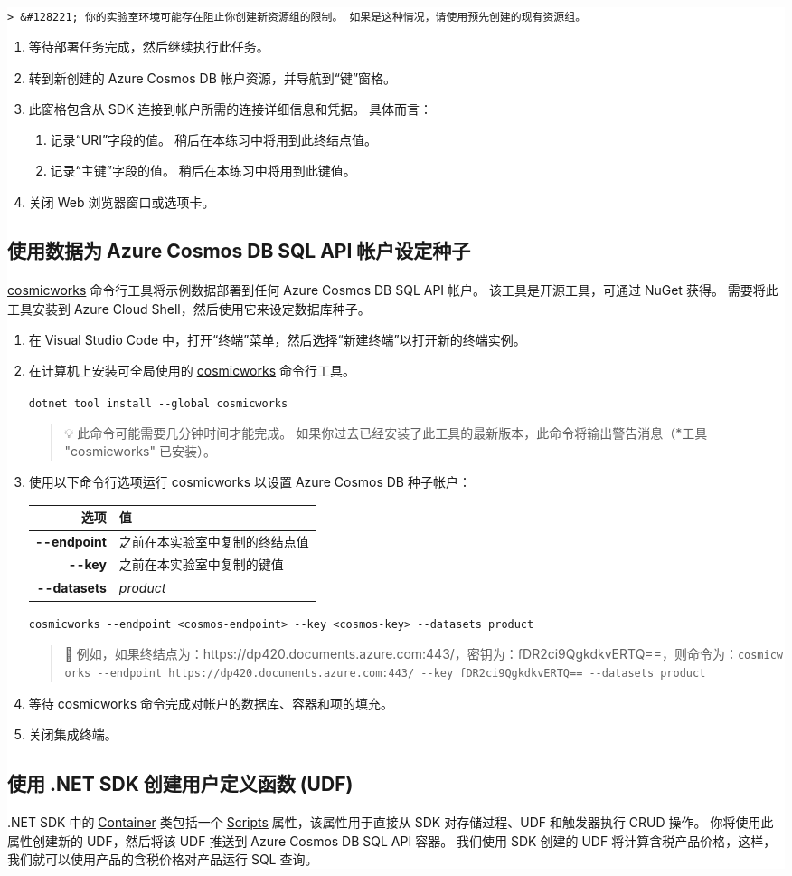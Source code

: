     > &#128221; 你的实验室环境可能存在阻止你创建新资源组的限制。 如果是这种情况，请使用预先创建的现有资源组。

1. 等待部署任务完成，然后继续执行此任务。

1. 转到新创建的 Azure Cosmos DB 帐户资源，并导航到“键”窗格。

1. 此窗格包含从 SDK 连接到帐户所需的连接详细信息和凭据。 具体而言：

    1. 记录“URI”字段的值。 稍后在本练习中将用到此终结点值。

    1. 记录“主键”字段的值。 稍后在本练习中将用到此键值。

1. 关闭 Web 浏览器窗口或选项卡。

## <a name="seed-the-azure-cosmos-db-sql-api-account-with-data"></a>使用数据为 Azure Cosmos DB SQL API 帐户设定种子

[cosmicworks][nuget.org/packages/cosmicworks] 命令行工具将示例数据部署到任何 Azure Cosmos DB SQL API 帐户。 该工具是开源工具，可通过 NuGet 获得。 需要将此工具安装到 Azure Cloud Shell，然后使用它来设定数据库种子。

1. 在 Visual Studio Code 中，打开“终端”菜单，然后选择“新建终端”以打开新的终端实例。

1. 在计算机上安装可全局使用的 [cosmicworks][nuget.org/packages/cosmicworks] 命令行工具。

    ```
    dotnet tool install --global cosmicworks
    ```

    > &#128161; 此命令可能需要几分钟时间才能完成。 如果你过去已经安装了此工具的最新版本，此命令将输出警告消息（*工具 "cosmicworks" 已安装）。

1. 使用以下命令行选项运行 cosmicworks 以设置 Azure Cosmos DB 种子帐户：

    | **选项** | **值** |
    | ---: | :--- |
    | **--endpoint** | 之前在本实验室中复制的终结点值 |
    | **--key** | 之前在本实验室中复制的键值 |
    | **--datasets** | *product* |

    ```
    cosmicworks --endpoint <cosmos-endpoint> --key <cosmos-key> --datasets product
    ```

    > &#128221; 例如，如果终结点为：https&shy;://dp420.documents.azure.com:443/，密钥为：fDR2ci9QgkdkvERTQ==，则命令为：``cosmicworks --endpoint https://dp420.documents.azure.com:443/ --key fDR2ci9QgkdkvERTQ== --datasets product``

1. 等待 cosmicworks 命令完成对帐户的数据库、容器和项的填充。

1. 关闭集成终端。

## <a name="create-a-user-defined-function-udf-using-the-net-sdk"></a>使用 .NET SDK 创建用户定义函数 (UDF)

.NET SDK 中的 [Container][docs.microsoft.com/dotnet/api/microsoft.azure.cosmos.container] 类包括一个 [Scripts][docs.microsoft.com/dotnet/api/microsoft.azure.cosmos.container.scripts] 属性，该属性用于直接从 SDK 对存储过程、UDF 和触发器执行 CRUD 操作。 你将使用此属性创建新的 UDF，然后将该 UDF 推送到 Azure Cosmos DB SQL API 容器。 我们使用 SDK 创建的 UDF 将计算含税产品价格，这样，我们就可以使用产品的含税价格对产品运行 SQL 查询。


[code.visualstudio.com/docs/getstarted]: https://code.visualstudio.com/docs/getstarted/tips-and-tricks
[docs.microsoft.com/dotnet/api/microsoft.azure.cosmos.container]: https://docs.microsoft.com/dotnet/api/microsoft.azure.cosmos.container
[docs.microsoft.com/dotnet/api/microsoft.azure.cosmos.container.scripts]: https://docs.microsoft.com/dotnet/api/microsoft.azure.cosmos.container.scripts
[docs.microsoft.com/dotnet/api/microsoft.azure.cosmos.scripts]: https://docs.microsoft.com/dotnet/api/microsoft.azure.cosmos.scripts
[docs.microsoft.com/dotnet/api/microsoft.azure.cosmos.scripts.userdefinedfunctionproperties]: https://docs.microsoft.com/dotnet/api/microsoft.azure.cosmos.scripts.userdefinedfunctionproperties
[docs.microsoft.com/dotnet/api/microsoft.azure.cosmos.scripts.userdefinedfunctionproperties.body]: https://docs.microsoft.com/dotnet/api/microsoft.azure.cosmos.scripts.userdefinedfunctionproperties.body
[docs.microsoft.com/dotnet/api/microsoft.azure.cosmos.scripts.userdefinedfunctionproperties.id]: https://docs.microsoft.com/dotnet/api/microsoft.azure.cosmos.scripts.userdefinedfunctionproperties.id
[docs.microsoft.com/dotnet/api/microsoft.azure.cosmos.scripts.userdefinedfunctionresponse]: https://docs.microsoft.com/dotnet/api/microsoft.azure.cosmos.scripts.userdefinedfunctionresponse
[docs.microsoft.com/dotnet/api/microsoft.azure.cosmos.scripts.userdefinedfunctionresponse.resource]: https://docs.microsoft.com/dotnet/api/microsoft.azure.cosmos.scripts.userdefinedfunctionresponse.resource
[docs.microsoft.com/dotnet/core/tools/dotnet-run]: https://docs.microsoft.com/dotnet/core/tools/dotnet-run
[nuget.org/packages/cosmicworks]: https://www.nuget.org/packages/cosmicworks/